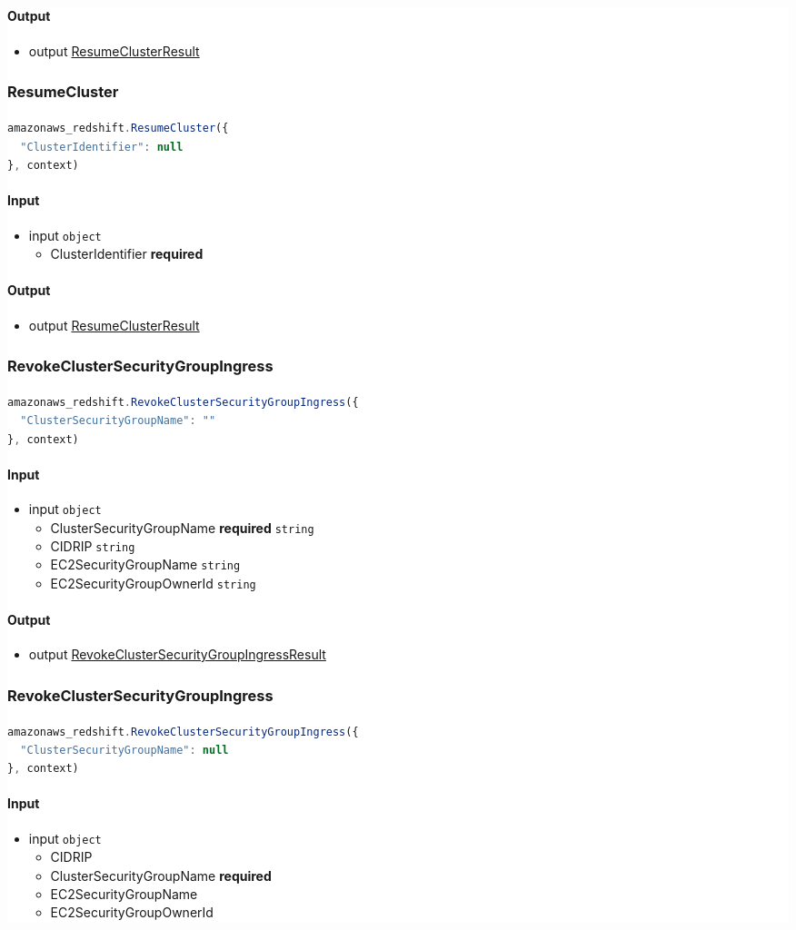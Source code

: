 #### Output
* output [ResumeClusterResult](#resumeclusterresult)

### ResumeCluster



```js
amazonaws_redshift.ResumeCluster({
  "ClusterIdentifier": null
}, context)
```

#### Input
* input `object`
  * ClusterIdentifier **required**

#### Output
* output [ResumeClusterResult](#resumeclusterresult)

### RevokeClusterSecurityGroupIngress



```js
amazonaws_redshift.RevokeClusterSecurityGroupIngress({
  "ClusterSecurityGroupName": ""
}, context)
```

#### Input
* input `object`
  * ClusterSecurityGroupName **required** `string`
  * CIDRIP `string`
  * EC2SecurityGroupName `string`
  * EC2SecurityGroupOwnerId `string`

#### Output
* output [RevokeClusterSecurityGroupIngressResult](#revokeclustersecuritygroupingressresult)

### RevokeClusterSecurityGroupIngress



```js
amazonaws_redshift.RevokeClusterSecurityGroupIngress({
  "ClusterSecurityGroupName": null
}, context)
```

#### Input
* input `object`
  * CIDRIP
  * ClusterSecurityGroupName **required**
  * EC2SecurityGroupName
  * EC2SecurityGroupOwnerId
